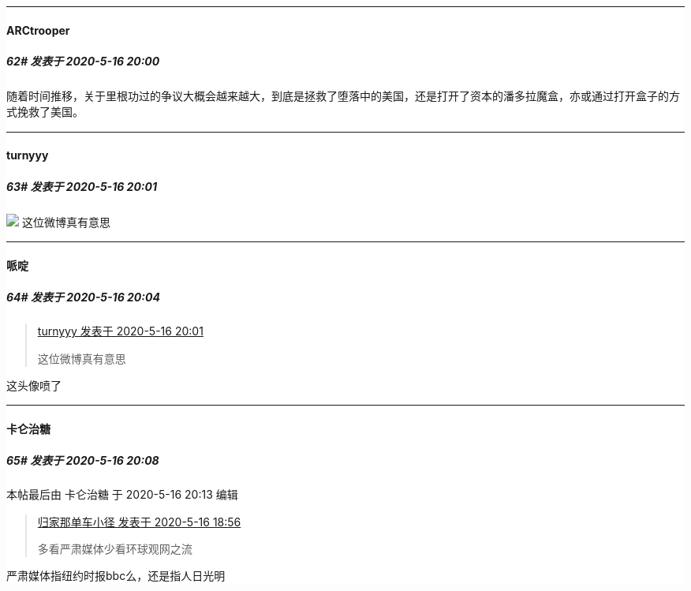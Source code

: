 -----

####  ARCtrooper  
##### 62#       发表于 2020-5-16 20:00




随着时间推移，关于里根功过的争议大概会越来越大，到底是拯救了堕落中的美国，还是打开了资本的潘多拉魔盒，亦或通过打开盒子的方式挽救了美国。







-----

####  turnyyy  
##### 63#       发表于 2020-5-16 20:01



<img src="https://p.sda1.dev/0/3fdf81468d9ed90fd139e36a7cc04845/IMG_852788F4C84A47B3E339DFCA4F402277.jpeg" referrerpolicy="no-referrer">
这位微博真有意思







-----

####  哌啶  
##### 64#       发表于 2020-5-16 20:04



<blockquote><a href="httphttps://bbs.saraba1st.com/2b/forum.php?mod=redirect&amp;goto=findpost&amp;pid=47443088&amp;ptid=1935366" target="_blank">turnyyy 发表于 2020-5-16 20:01</a>

这位微博真有意思</blockquote>
这头像喷了







-----

####  卡仑治糖  
##### 65#       发表于 2020-5-16 20:08



 本帖最后由 卡仑治糖 于 2020-5-16 20:13 编辑 
<blockquote><a href="httphttps://bbs.saraba1st.com/2b/forum.php?mod=redirect&amp;goto=findpost&amp;pid=47442374&amp;ptid=1935366" target="_blank">归家那单车小径 发表于 2020-5-16 18:56</a>

多看严肃媒体少看环球观网之流</blockquote>
严肃媒体指纽约时报bbc么，还是指人日光明

